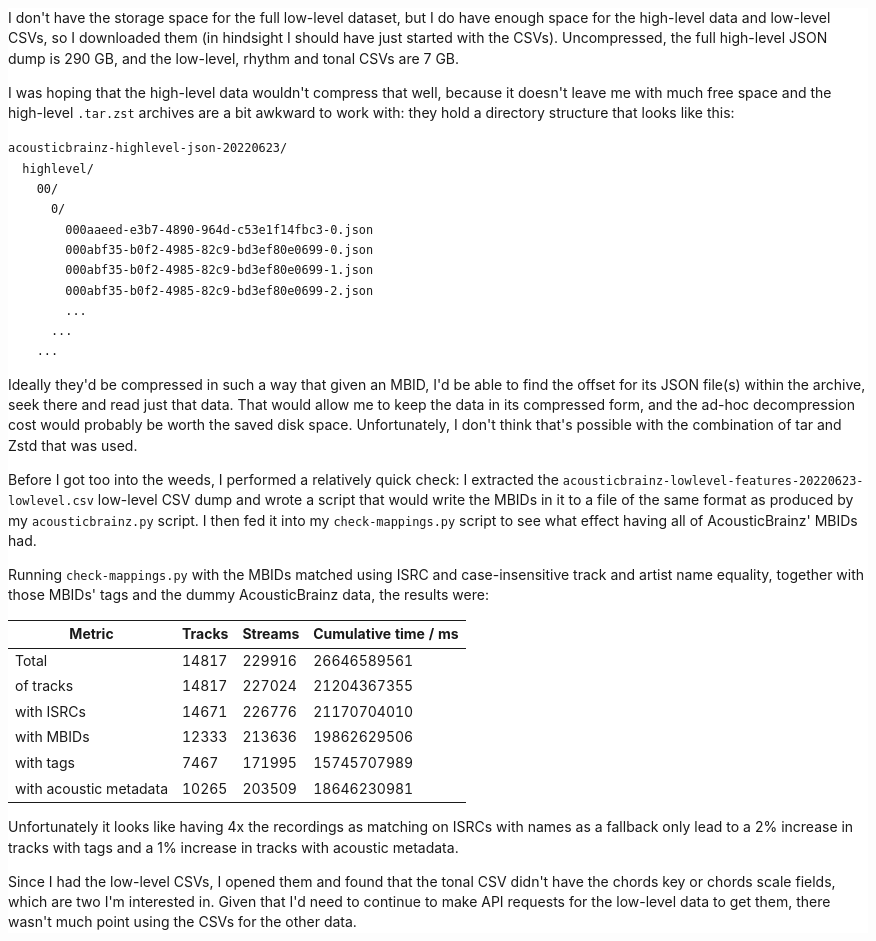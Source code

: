 I don't have the storage space for the full low-level dataset, but I do have enough space for the high-level data and low-level CSVs, so I downloaded them (in hindsight I should have just started with the CSVs). Uncompressed, the full high-level JSON dump is 290 GB, and the low-level, rhythm and tonal CSVs are 7 GB.

I was hoping that the high-level data wouldn't compress that well, because it doesn't leave me with much free space and the high-level `.tar.zst` archives are a bit awkward to work with: they hold a directory structure that looks like this:

```
acousticbrainz-highlevel-json-20220623/
  highlevel/
    00/
      0/
        000aaeed-e3b7-4890-964d-c53e1f14fbc3-0.json
        000abf35-b0f2-4985-82c9-bd3ef80e0699-0.json
        000abf35-b0f2-4985-82c9-bd3ef80e0699-1.json
        000abf35-b0f2-4985-82c9-bd3ef80e0699-2.json
        ...
      ...
    ...
```

Ideally they'd be compressed in such a way that given an MBID, I'd be able to find the offset for its JSON file(s) within the archive, seek there and read just that data. That would allow me to keep the data in its compressed form, and the ad-hoc decompression cost would probably be worth the saved disk space. Unfortunately, I don't think that's possible with the combination of tar and Zstd that was used.

Before I got too into the weeds, I performed a relatively quick check: I extracted the `acousticbrainz-lowlevel-features-20220623-lowlevel.csv` low-level CSV dump and wrote a script that would write the MBIDs in it to a file of the same format as produced by my `acousticbrainz.py` script. I then fed it into my `check-mappings.py` script to see what effect having all of AcousticBrainz' MBIDs had.

Running `check-mappings.py` with the MBIDs matched using ISRC and case-insensitive track and artist name equality, together with those MBIDs' tags and the dummy AcousticBrainz data, the results were:

| Metric                 | Tracks | Streams | Cumulative time / ms |
| ---------------------- | ------ | ------- | -------------------- |
| Total                  | 14817  | 229916  | 26646589561          |
| of tracks              | 14817  | 227024  | 21204367355          |
| with ISRCs             | 14671  | 226776  | 21170704010          |
| with MBIDs             | 12333  | 213636  | 19862629506          |
| with tags              | 7467   | 171995  | 15745707989          |
| with acoustic metadata | 10265  | 203509  | 18646230981          |

Unfortunately it looks like having 4x the recordings as matching on ISRCs with names as a fallback only lead to a 2% increase in tracks with tags and a 1% increase in tracks with acoustic metadata.

Since I had the low-level CSVs, I opened them and found that the tonal CSV didn't have the chords key or chords scale fields, which are two I'm interested in. Given that I'd need to continue to make API requests for the low-level data to get them, there wasn't much point using the CSVs for the other data.
